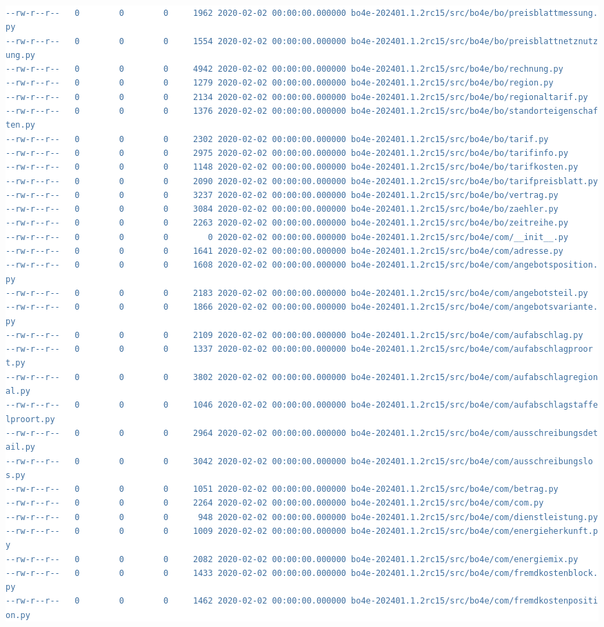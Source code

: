 ```diff
--rw-r--r--   0        0        0     1962 2020-02-02 00:00:00.000000 bo4e-202401.1.2rc15/src/bo4e/bo/preisblattmessung.py
--rw-r--r--   0        0        0     1554 2020-02-02 00:00:00.000000 bo4e-202401.1.2rc15/src/bo4e/bo/preisblattnetznutzung.py
--rw-r--r--   0        0        0     4942 2020-02-02 00:00:00.000000 bo4e-202401.1.2rc15/src/bo4e/bo/rechnung.py
--rw-r--r--   0        0        0     1279 2020-02-02 00:00:00.000000 bo4e-202401.1.2rc15/src/bo4e/bo/region.py
--rw-r--r--   0        0        0     2134 2020-02-02 00:00:00.000000 bo4e-202401.1.2rc15/src/bo4e/bo/regionaltarif.py
--rw-r--r--   0        0        0     1376 2020-02-02 00:00:00.000000 bo4e-202401.1.2rc15/src/bo4e/bo/standorteigenschaften.py
--rw-r--r--   0        0        0     2302 2020-02-02 00:00:00.000000 bo4e-202401.1.2rc15/src/bo4e/bo/tarif.py
--rw-r--r--   0        0        0     2975 2020-02-02 00:00:00.000000 bo4e-202401.1.2rc15/src/bo4e/bo/tarifinfo.py
--rw-r--r--   0        0        0     1148 2020-02-02 00:00:00.000000 bo4e-202401.1.2rc15/src/bo4e/bo/tarifkosten.py
--rw-r--r--   0        0        0     2090 2020-02-02 00:00:00.000000 bo4e-202401.1.2rc15/src/bo4e/bo/tarifpreisblatt.py
--rw-r--r--   0        0        0     3237 2020-02-02 00:00:00.000000 bo4e-202401.1.2rc15/src/bo4e/bo/vertrag.py
--rw-r--r--   0        0        0     3084 2020-02-02 00:00:00.000000 bo4e-202401.1.2rc15/src/bo4e/bo/zaehler.py
--rw-r--r--   0        0        0     2263 2020-02-02 00:00:00.000000 bo4e-202401.1.2rc15/src/bo4e/bo/zeitreihe.py
--rw-r--r--   0        0        0        0 2020-02-02 00:00:00.000000 bo4e-202401.1.2rc15/src/bo4e/com/__init__.py
--rw-r--r--   0        0        0     1641 2020-02-02 00:00:00.000000 bo4e-202401.1.2rc15/src/bo4e/com/adresse.py
--rw-r--r--   0        0        0     1608 2020-02-02 00:00:00.000000 bo4e-202401.1.2rc15/src/bo4e/com/angebotsposition.py
--rw-r--r--   0        0        0     2183 2020-02-02 00:00:00.000000 bo4e-202401.1.2rc15/src/bo4e/com/angebotsteil.py
--rw-r--r--   0        0        0     1866 2020-02-02 00:00:00.000000 bo4e-202401.1.2rc15/src/bo4e/com/angebotsvariante.py
--rw-r--r--   0        0        0     2109 2020-02-02 00:00:00.000000 bo4e-202401.1.2rc15/src/bo4e/com/aufabschlag.py
--rw-r--r--   0        0        0     1337 2020-02-02 00:00:00.000000 bo4e-202401.1.2rc15/src/bo4e/com/aufabschlagproort.py
--rw-r--r--   0        0        0     3802 2020-02-02 00:00:00.000000 bo4e-202401.1.2rc15/src/bo4e/com/aufabschlagregional.py
--rw-r--r--   0        0        0     1046 2020-02-02 00:00:00.000000 bo4e-202401.1.2rc15/src/bo4e/com/aufabschlagstaffelproort.py
--rw-r--r--   0        0        0     2964 2020-02-02 00:00:00.000000 bo4e-202401.1.2rc15/src/bo4e/com/ausschreibungsdetail.py
--rw-r--r--   0        0        0     3042 2020-02-02 00:00:00.000000 bo4e-202401.1.2rc15/src/bo4e/com/ausschreibungslos.py
--rw-r--r--   0        0        0     1051 2020-02-02 00:00:00.000000 bo4e-202401.1.2rc15/src/bo4e/com/betrag.py
--rw-r--r--   0        0        0     2264 2020-02-02 00:00:00.000000 bo4e-202401.1.2rc15/src/bo4e/com/com.py
--rw-r--r--   0        0        0      948 2020-02-02 00:00:00.000000 bo4e-202401.1.2rc15/src/bo4e/com/dienstleistung.py
--rw-r--r--   0        0        0     1009 2020-02-02 00:00:00.000000 bo4e-202401.1.2rc15/src/bo4e/com/energieherkunft.py
--rw-r--r--   0        0        0     2082 2020-02-02 00:00:00.000000 bo4e-202401.1.2rc15/src/bo4e/com/energiemix.py
--rw-r--r--   0        0        0     1433 2020-02-02 00:00:00.000000 bo4e-202401.1.2rc15/src/bo4e/com/fremdkostenblock.py
--rw-r--r--   0        0        0     1462 2020-02-02 00:00:00.000000 bo4e-202401.1.2rc15/src/bo4e/com/fremdkostenposition.py
```